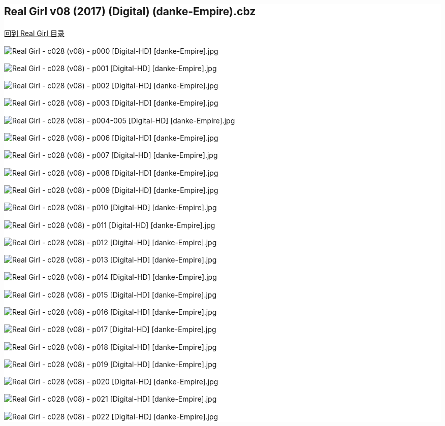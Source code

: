 ## Real Girl v08 (2017) (Digital) (danke-Empire).cbz


[回到 Real Girl 目录](https://github.com/alicewish/markdown/blob/master/series/Real-Girl.md)


![Real Girl - c028 (v08) - p000 [Digital-HD] [danke-Empire].jpg](https://wx1.sinaimg.cn/large/6a9fdecagy1fm8nnv6xm7j21kl2cwqeu.jpg)

![Real Girl - c028 (v08) - p001 [Digital-HD] [danke-Empire].jpg](https://wx1.sinaimg.cn/large/6a9fdecagy1fm8nnzn3p1j21kl2cwe81.jpg)

![Real Girl - c028 (v08) - p002 [Digital-HD] [danke-Empire].jpg](https://wx1.sinaimg.cn/large/6a9fdecagy1fm8no3m3xjj21kl2cwngs.jpg)

![Real Girl - c028 (v08) - p003 [Digital-HD] [danke-Empire].jpg](https://wx1.sinaimg.cn/large/6a9fdecagy1fm8no7qoeuj21kl2cwqtd.jpg)

![Real Girl - c028 (v08) - p004-005 [Digital-HD] [danke-Empire].jpg](https://wx1.sinaimg.cn/large/6a9fdecagy1fm8nodlnfpj21kw16onpe.jpg)

![Real Girl - c028 (v08) - p006 [Digital-HD] [danke-Empire].jpg](https://wx1.sinaimg.cn/large/6a9fdecagy1fm8nogjiz0j21kl2cwgp3.jpg)

![Real Girl - c028 (v08) - p007 [Digital-HD] [danke-Empire].jpg](https://wx1.sinaimg.cn/large/6a9fdecagy1fm8noll28vj21kl2cw4qp.jpg)

![Real Girl - c028 (v08) - p008 [Digital-HD] [danke-Empire].jpg](https://wx1.sinaimg.cn/large/6a9fdecagy1fm8noq1riij21kl2cwe81.jpg)

![Real Girl - c028 (v08) - p009 [Digital-HD] [danke-Empire].jpg](https://wx1.sinaimg.cn/large/6a9fdecagy1fm8nowoun1j21kl2cw7wh.jpg)

![Real Girl - c028 (v08) - p010 [Digital-HD] [danke-Empire].jpg](https://wx1.sinaimg.cn/large/6a9fdecagy1fm8np22unbj21kl2cw7wh.jpg)

![Real Girl - c028 (v08) - p011 [Digital-HD] [danke-Empire].jpg](https://wx1.sinaimg.cn/large/6a9fdecagy1fm8np6u4jbj21kl2cwb29.jpg)

![Real Girl - c028 (v08) - p012 [Digital-HD] [danke-Empire].jpg](https://wx1.sinaimg.cn/large/6a9fdecagy1fm8npbp74cj21kl2cwhdt.jpg)

![Real Girl - c028 (v08) - p013 [Digital-HD] [danke-Empire].jpg](https://wx1.sinaimg.cn/large/6a9fdecagy1fm8npgzcu7j21kl2cwhdt.jpg)

![Real Girl - c028 (v08) - p014 [Digital-HD] [danke-Empire].jpg](https://wx1.sinaimg.cn/large/6a9fdecagy1fm8nplp9vgj21kl2cwhdt.jpg)

![Real Girl - c028 (v08) - p015 [Digital-HD] [danke-Empire].jpg](https://wx1.sinaimg.cn/large/6a9fdecagy1fm8npqh0ygj21kl2cwe81.jpg)

![Real Girl - c028 (v08) - p016 [Digital-HD] [danke-Empire].jpg](https://wx1.sinaimg.cn/large/6a9fdecagy1fm8npul2vcj21kl2cw1kx.jpg)

![Real Girl - c028 (v08) - p017 [Digital-HD] [danke-Empire].jpg](https://wx1.sinaimg.cn/large/6a9fdecagy1fm8npzx6jrj21kl2cwb29.jpg)

![Real Girl - c028 (v08) - p018 [Digital-HD] [danke-Empire].jpg](https://wx1.sinaimg.cn/large/6a9fdecagy1fm8nq5a8ubj21kl2cwhdt.jpg)

![Real Girl - c028 (v08) - p019 [Digital-HD] [danke-Empire].jpg](https://wx1.sinaimg.cn/large/6a9fdecagy1fm8nqaui4zj21kl2cw1ky.jpg)

![Real Girl - c028 (v08) - p020 [Digital-HD] [danke-Empire].jpg](https://wx1.sinaimg.cn/large/6a9fdecagy1fm8nqfjtuaj21kl2cwe81.jpg)

![Real Girl - c028 (v08) - p021 [Digital-HD] [danke-Empire].jpg](https://wx1.sinaimg.cn/large/6a9fdecagy1fm8nqk7fy9j21kl2cwe81.jpg)

![Real Girl - c028 (v08) - p022 [Digital-HD] [danke-Empire].jpg](https://wx1.sinaimg.cn/large/6a9fdecagy1fm8nqp0cn4j21kl2cw7wh.jpg)
